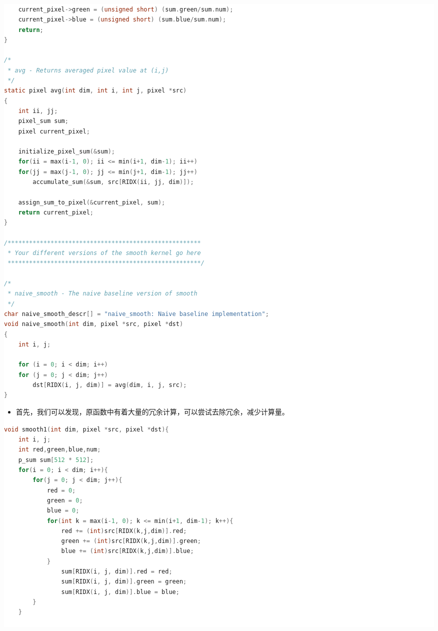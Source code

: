 ```c
    current_pixel->green = (unsigned short) (sum.green/sum.num);
    current_pixel->blue = (unsigned short) (sum.blue/sum.num);
    return;
}

/* 
 * avg - Returns averaged pixel value at (i,j) 
 */
static pixel avg(int dim, int i, int j, pixel *src) 
{
    int ii, jj;
    pixel_sum sum;
    pixel current_pixel;

    initialize_pixel_sum(&sum);
    for(ii = max(i-1, 0); ii <= min(i+1, dim-1); ii++) 
	for(jj = max(j-1, 0); jj <= min(j+1, dim-1); jj++) 
	    accumulate_sum(&sum, src[RIDX(ii, jj, dim)]);

    assign_sum_to_pixel(&current_pixel, sum);
    return current_pixel;
}

/******************************************************
 * Your different versions of the smooth kernel go here
 ******************************************************/

/*
 * naive_smooth - The naive baseline version of smooth 
 */
char naive_smooth_descr[] = "naive_smooth: Naive baseline implementation";
void naive_smooth(int dim, pixel *src, pixel *dst) 
{
    int i, j;

    for (i = 0; i < dim; i++)
	for (j = 0; j < dim; j++)
	    dst[RIDX(i, j, dim)] = avg(dim, i, j, src);
}
```

* 首先，我们可以发现，原函数中有着大量的冗余计算，可以尝试去除冗余，减少计算量。

```c
void smooth1(int dim, pixel *src, pixel *dst){
	int i, j;
	int red,green,blue,num;
	p_sum sum[512 * 512];
	for(i = 0; i < dim; i++){
		for(j = 0; j < dim; j++){
			red = 0;
			green = 0;
			blue = 0;
			for(int k = max(i-1, 0); k <= min(i+1, dim-1); k++){
				red += (int)src[RIDX(k,j,dim)].red;
				green += (int)src[RIDX(k,j,dim)].green;
				blue += (int)src[RIDX(k,j,dim)].blue;
			}
				sum[RIDX(i, j, dim)].red = red;
				sum[RIDX(i, j, dim)].green = green;
				sum[RIDX(i, j, dim)].blue = blue;
		}
	}
	
```